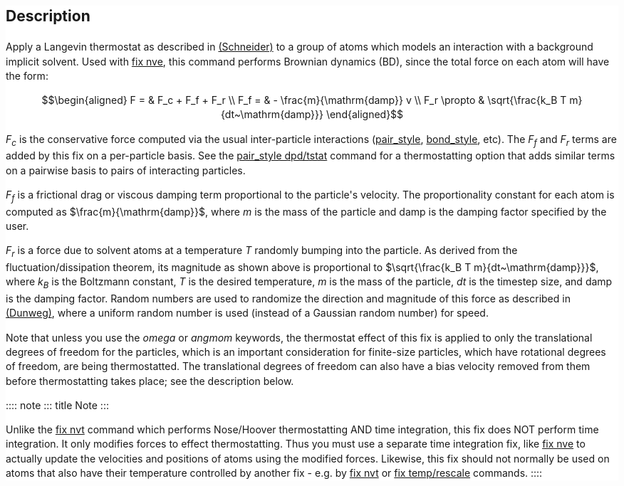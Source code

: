 ## Description

Apply a Langevin thermostat as described in [(Schneider)](Schneider1) to
a group of atoms which models an interaction with a background implicit
solvent. Used with [fix nve](fix_nve), this command performs Brownian
dynamics (BD), since the total force on each atom will have the form:

$$\begin{aligned}
F = & F_c + F_f + F_r \\
F_f = & - \frac{m}{\mathrm{damp}} v \\
F_r \propto & \sqrt{\frac{k_B T m}{dt~\mathrm{damp}}}
\end{aligned}$$

$F_c$ is the conservative force computed via the usual inter-particle
interactions ([pair_style](pair_style), [bond_style](bond_style), etc).
The $F_f$ and $F_r$ terms are added by this fix on a per-particle basis.
See the [pair_style dpd/tstat](pair_dpd) command for a thermostatting
option that adds similar terms on a pairwise basis to pairs of
interacting particles.

$F_f$ is a frictional drag or viscous damping term proportional to the
particle\'s velocity. The proportionality constant for each atom is
computed as $\frac{m}{\mathrm{damp}}$, where *m* is the mass of the
particle and damp is the damping factor specified by the user.

$F_r$ is a force due to solvent atoms at a temperature $T$ randomly
bumping into the particle. As derived from the fluctuation/dissipation
theorem, its magnitude as shown above is proportional to
$\sqrt{\frac{k_B T m}{dt~\mathrm{damp}}}$, where $k_B$ is the Boltzmann
constant, $T$ is the desired temperature, *m* is the mass of the
particle, *dt* is the timestep size, and damp is the damping factor.
Random numbers are used to randomize the direction and magnitude of this
force as described in [(Dunweg)](Dunweg1), where a uniform random number
is used (instead of a Gaussian random number) for speed.

Note that unless you use the *omega* or *angmom* keywords, the
thermostat effect of this fix is applied to only the translational
degrees of freedom for the particles, which is an important
consideration for finite-size particles, which have rotational degrees
of freedom, are being thermostatted. The translational degrees of
freedom can also have a bias velocity removed from them before
thermostatting takes place; see the description below.

:::: note
::: title
Note
:::

Unlike the [fix nvt](fix_nh) command which performs Nose/Hoover
thermostatting AND time integration, this fix does NOT perform time
integration. It only modifies forces to effect thermostatting. Thus you
must use a separate time integration fix, like [fix nve](fix_nve) to
actually update the velocities and positions of atoms using the modified
forces. Likewise, this fix should not normally be used on atoms that
also have their temperature controlled by another fix - e.g. by [fix
nvt](fix_nh) or [fix temp/rescale](fix_temp_rescale) commands.
::::
